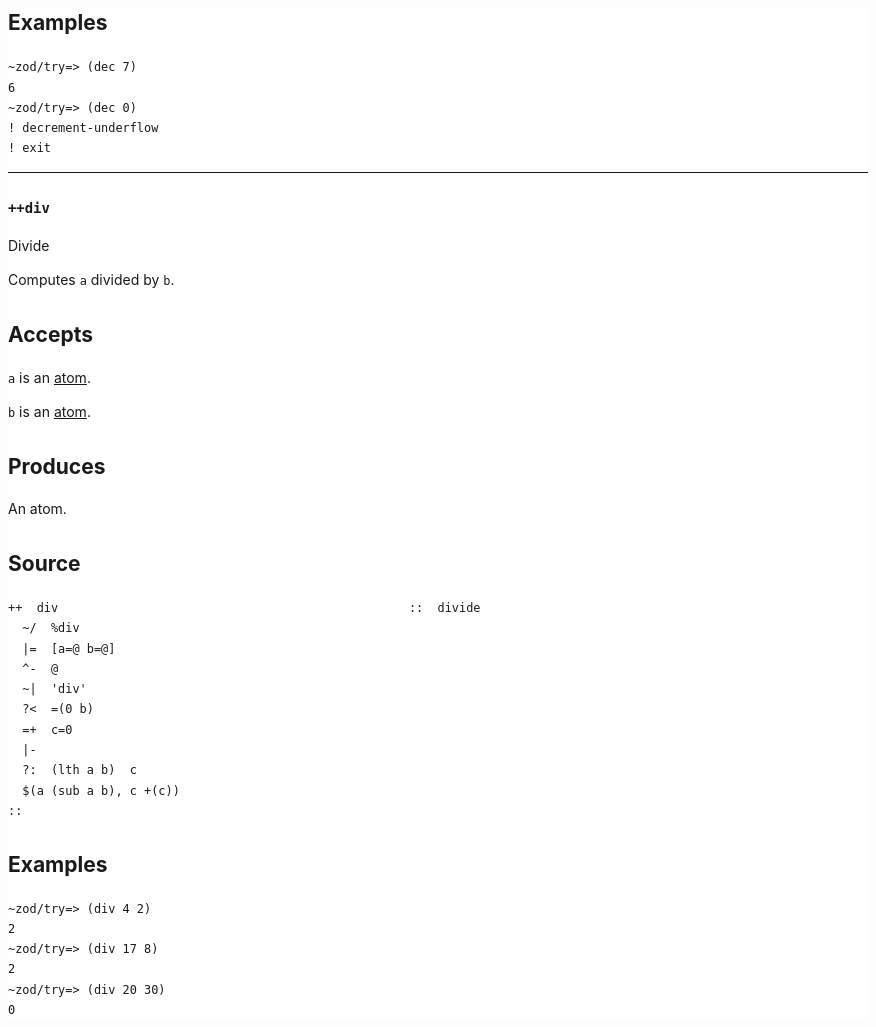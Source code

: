 Examples
--------

    ~zod/try=> (dec 7)
    6
    ~zod/try=> (dec 0)
    ! decrement-underflow
    ! exit

------------------------------------------------------------------------

### `++div`

Divide

Computes `a` divided by `b`.

Accepts
-------

`a` is an [atom]().

`b` is an [atom]().

Produces
--------

An atom.

Source
------

    ++  div                                                 ::  divide
      ~/  %div
      |=  [a=@ b=@]
      ^-  @
      ~|  'div'
      ?<  =(0 b)
      =+  c=0
      |-
      ?:  (lth a b)  c
      $(a (sub a b), c +(c))
    ::

Examples
--------

    ~zod/try=> (div 4 2)
    2
    ~zod/try=> (div 17 8)
    2
    ~zod/try=> (div 20 30)
    0
